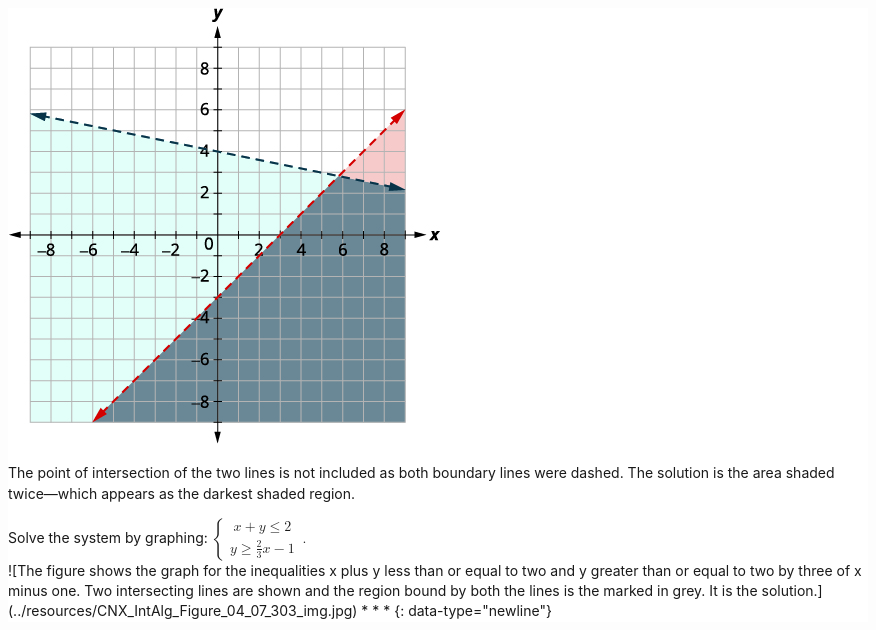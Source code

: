 <td data-valign="top" data-align="left"><span data-type="media" data-alt="."><img src="../resources/CNX_IntAlg_Figure_04_07_005a_img.jpg" alt="." /></span></td>
</tr>
</tbody></table>

The point of intersection of the two lines is not included as both boundary lines were dashed. The solution is the area shaded twice—which appears as the darkest shaded region.

</div>
</div>
</div>

<div data-type="note" class="note try">
<div data-type="exercise" class="exercise">
<div data-type="problem" class="problem" markdown="1">
Solve the system by graphing: <math xmlns="http://www.w3.org/1998/Math/MathML"><mrow><mrow><mo>{</mo><mtable><mtr><mtd columnalign="left"><mi>x</mi><mo>+</mo><mi>y</mi><mo>≤</mo><mn>2</mn></mtd></mtr><mtr><mtd columnalign="left"><mi>y</mi><mo>≥</mo><mfrac><mn>2</mn><mn>3</mn></mfrac><mi>x</mi><mo>−</mo><mn>1</mn></mtd></mtr></mtable></mrow><mo>.</mo></mrow></math>

</div>
<div data-type="solution" class="solution" markdown="1">
<span data-type="media" data-alt="The figure shows the graph for the inequalities x plus y less than or equal to two and y greater than or equal to two by three of x minus one. Two intersecting lines are shown and the region bound by both the lines is the marked in grey. It is the solution."> ![The figure shows the graph for the inequalities x plus y less than or equal to two and y greater than or equal to two by three of x minus one. Two intersecting lines are shown and the region bound by both the lines is the marked in grey. It is the solution.](../resources/CNX_IntAlg_Figure_04_07_303_img.jpg) </span>* * *
{: data-type="newline"}

